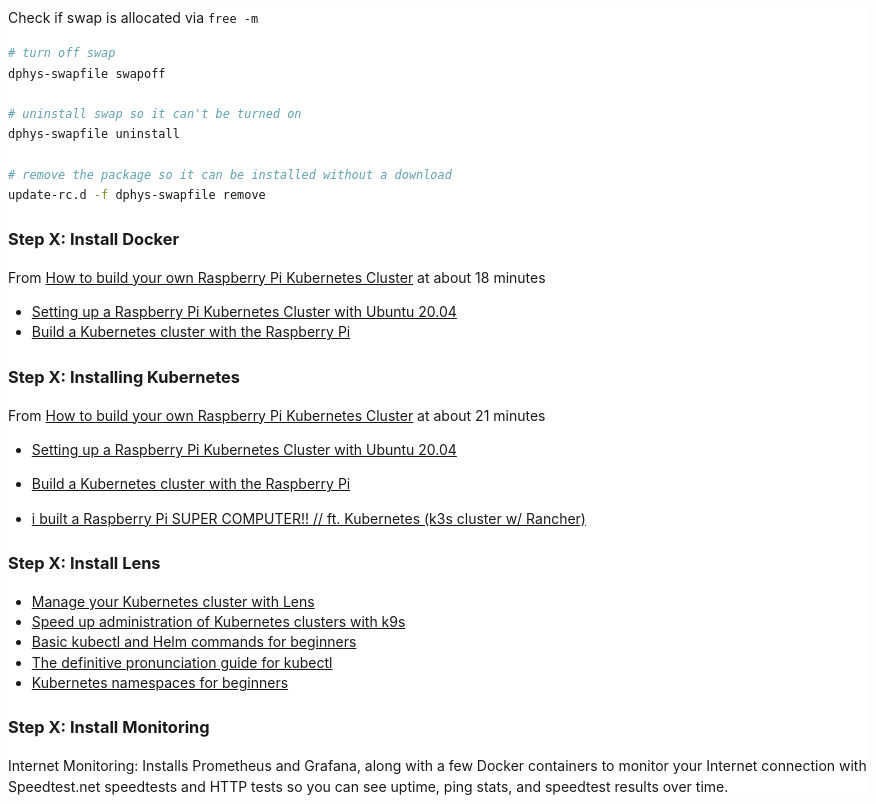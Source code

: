 Check if swap is allocated via `free -m`

```bash
# turn off swap
dphys-swapfile swapoff

# uninstall swap so it can't be turned on
dphys-swapfile uninstall

# remove the package so it can be installed without a download
update-rc.d -f dphys-swapfile remove
```


### Step X: Install Docker

From [How to build your own Raspberry Pi Kubernetes Cluster](https://www.youtube.com/watch?v=B2wAJ5FLOYw)
at about 18 minutes

* [Setting up a Raspberry Pi Kubernetes Cluster with Ubuntu 20.04](https://www.youtube.com/watch?v=qv3_gLvjITk)
* [Build a Kubernetes cluster with the Raspberry Pi](https://opensource.com/article/20/6/kubernetes-raspberry-pi)


### Step X: Installing Kubernetes

From [How to build your own Raspberry Pi Kubernetes Cluster](https://www.youtube.com/watch?v=B2wAJ5FLOYw)
at about 21 minutes

* [Setting up a Raspberry Pi Kubernetes Cluster with Ubuntu 20.04](https://www.youtube.com/watch?v=qv3_gLvjITk)
* [Build a Kubernetes cluster with the Raspberry Pi](https://opensource.com/article/20/6/kubernetes-raspberry-pi)

* [i built a Raspberry Pi SUPER COMPUTER!! // ft. Kubernetes (k3s cluster w/ Rancher)](https://www.youtube.com/watch?v=X9fSMGkjtug)


### Step X: Install Lens

* [Manage your Kubernetes cluster with Lens](https://opensource.com/article/20/6/kubernetes-lens)
* [Speed up administration of Kubernetes clusters with k9s](https://opensource.com/article/20/5/kubernetes-administration)
* [Basic kubectl and Helm commands for beginners](https://opensource.com/article/20/2/kubectl-helm-commands)
* [The definitive pronunciation guide for kubectl](https://opensource.com/article/18/12/kubectl-definitive-pronunciation-guide)
* [Kubernetes namespaces for beginners](https://opensource.com/article/19/12/kubernetes-namespaces)


### Step X: Install Monitoring

Internet Monitoring: Installs Prometheus and Grafana, along with a few Docker containers to monitor your Internet connection with Speedtest.net speedtests and HTTP tests so you can see uptime, ping stats, and speedtest results over time.
